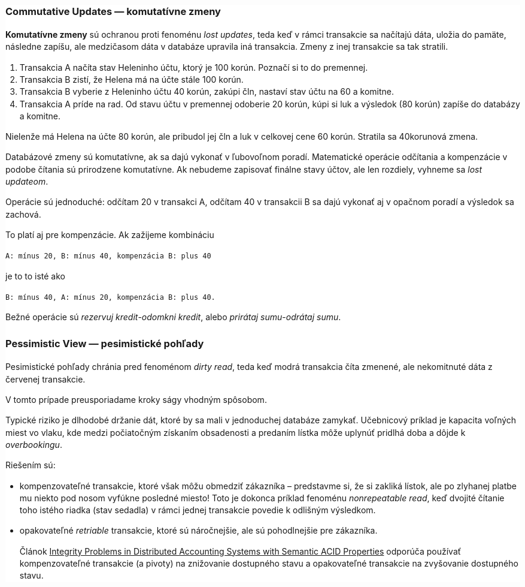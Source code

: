 ### Commutative Updates — komutatívne zmeny

**Komutatívne zmeny**  sú ochranou proti fenoménu *lost updates*, teda keď v rámci transakcie sa načítajú dáta, uložia do pamäte, následne zapíšu, ale medzičasom dáta v databáze upravila iná transakcia. Zmeny z inej transakcie sa tak stratili.

1. Transakcia A načíta stav Heleninho účtu, ktorý je 100 korún. Poznačí si to do premennej.
2. Transakcia B zistí, že Helena má na účte stále 100 korún.
3. Transakcia B vyberie z Heleninho účtu 40 korún, zakúpi čln, nastaví stav účtu na 60 a komitne.
4. Transakcia A príde na rad. Od stavu účtu v premennej odoberie 20 korún, kúpi si luk a výsledok (80 korún) zapíše do databázy a komitne.

Nielenže má Helena na účte 80 korún, ale pribudol jej čln a luk v celkovej cene 60 korún. Stratila sa 40korunová zmena.

Databázové zmeny sú komutatívne, ak sa dajú vykonať v ľubovoľnom poradí. Matematické operácie odčítania a kompenzácie v podobe čítania sú prirodzene komutatívne. Ak nebudeme zapisovať finálne stavy účtov, ale len rozdiely, vyhneme sa *lost updateom*.

Operácie sú jednoduché: odčítam 20 v transakci A, odčítam 40 v transakcii B sa dajú vykonať aj v opačnom poradí a výsledok sa zachová.

To platí aj pre kompenzácie. Ak zažijeme kombináciu 

```
A: mínus 20, B: mínus 40, kompenzácia B: plus 40
```

je to to isté ako 

```
B: mínus 40, A: mínus 20, kompenzácia B: plus 40.
```

Bežné operácie sú *rezervuj kredit*-*odomkni kredit*, alebo *prirátaj sumu*-*odrátaj sumu*.

### Pessimistic View — pesimistické pohľady

Pesimistické pohľady chránia pred fenoménom *dirty read*, teda keď modrá transakcia číta zmenené, ale nekomitnuté dáta z červenej transakcie.

V tomto prípade preusporiadame kroky ságy vhodným spôsobom.

Typické riziko je dlhodobé držanie dát, ktoré by sa mali v jednoduchej databáze zamykať. Učebnicový príklad je kapacita voľných miest vo vlaku, kde medzi počiatočným získaním obsadenosti a predaním lístka môže uplynúť pridlhá doba a dôjde k *overbookingu*.

Riešením sú:

- kompenzovateľné transakcie, ktoré však môžu obmedziť zákazníka – predstavme si, že si zakliká lístok, ale po zlyhanej platbe mu niekto pod nosom vyfúkne posledné miesto! Toto je dokonca príklad fenoménu *nonrepeatable read*, keď dvojité čítanie toho istého riadka (stav sedadla) v rámci jednej transakcie povedie k odlišným výsledkom. 

- opakovateľné *retriable* transakcie, ktoré sú náročnejšie, ale sú pohodlnejšie pre zákazníka.

  Článok [Integrity Problems in Distributed Accounting Systems with Semantic ACID Properties](https://link.springer.com/content/pdf/10.1007/978-0-387-35501-6_11.pdf) odporúča používať kompenzovateľné transakcie (a pivoty) na znižovanie dostupného stavu a opakovateľné transakcie na zvyšovanie dostupného stavu.
